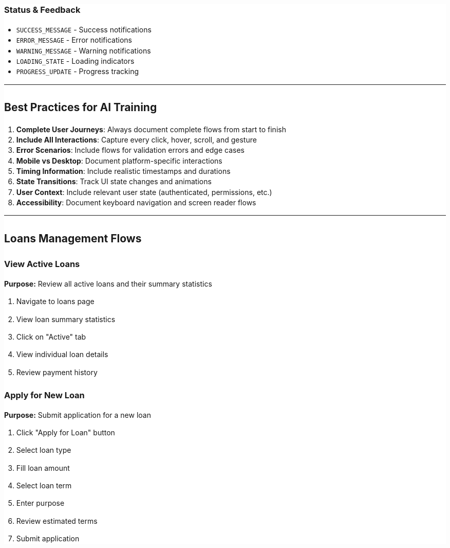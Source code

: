 ### Status & Feedback
- `SUCCESS_MESSAGE` - Success notifications
- `ERROR_MESSAGE` - Error notifications
- `WARNING_MESSAGE` - Warning notifications
- `LOADING_STATE` - Loading indicators
- `PROGRESS_UPDATE` - Progress tracking

---

## Best Practices for AI Training

1. **Complete User Journeys**: Always document complete flows from start to finish
2. **Include All Interactions**: Capture every click, hover, scroll, and gesture
3. **Error Scenarios**: Include flows for validation errors and edge cases
4. **Mobile vs Desktop**: Document platform-specific interactions
5. **Timing Information**: Include realistic timestamps and durations
6. **State Transitions**: Track UI state changes and animations
7. **User Context**: Include relevant user state (authenticated, permissions, etc.)
8. **Accessibility**: Document keyboard navigation and screen reader flows

---

## Loans Management Flows

### View Active Loans

**Purpose:** Review all active loans and their summary statistics

1. Navigate to loans page

2. View loan summary statistics

3. Click on "Active" tab

4. View individual loan details

5. Review payment history

### Apply for New Loan

**Purpose:** Submit application for a new loan

1. Click "Apply for Loan" button

2. Select loan type

3. Fill loan amount

4. Select loan term

5. Enter purpose

6. Review estimated terms

7. Submit application
